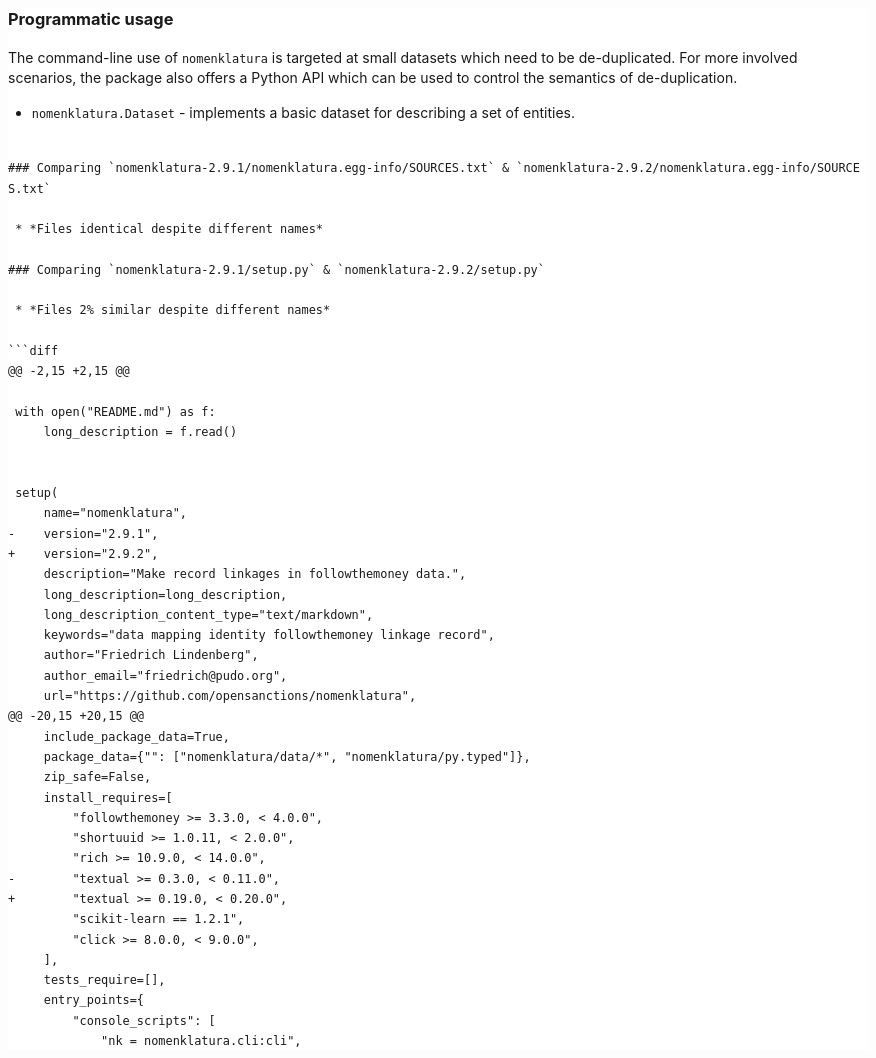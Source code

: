  ### Programmatic usage
 
 The command-line use of `nomenklatura` is targeted at small datasets which need to be de-duplicated. For more involved scenarios, the package also offers a Python API which can be used to control the semantics of de-duplication.
 
 * `nomenklatura.Dataset` - implements a basic dataset for describing a set of entities.
```

### Comparing `nomenklatura-2.9.1/nomenklatura.egg-info/SOURCES.txt` & `nomenklatura-2.9.2/nomenklatura.egg-info/SOURCES.txt`

 * *Files identical despite different names*

### Comparing `nomenklatura-2.9.1/setup.py` & `nomenklatura-2.9.2/setup.py`

 * *Files 2% similar despite different names*

```diff
@@ -2,15 +2,15 @@
 
 with open("README.md") as f:
     long_description = f.read()
 
 
 setup(
     name="nomenklatura",
-    version="2.9.1",
+    version="2.9.2",
     description="Make record linkages in followthemoney data.",
     long_description=long_description,
     long_description_content_type="text/markdown",
     keywords="data mapping identity followthemoney linkage record",
     author="Friedrich Lindenberg",
     author_email="friedrich@pudo.org",
     url="https://github.com/opensanctions/nomenklatura",
@@ -20,15 +20,15 @@
     include_package_data=True,
     package_data={"": ["nomenklatura/data/*", "nomenklatura/py.typed"]},
     zip_safe=False,
     install_requires=[
         "followthemoney >= 3.3.0, < 4.0.0",
         "shortuuid >= 1.0.11, < 2.0.0",
         "rich >= 10.9.0, < 14.0.0",
-        "textual >= 0.3.0, < 0.11.0",
+        "textual >= 0.19.0, < 0.20.0",
         "scikit-learn == 1.2.1",
         "click >= 8.0.0, < 9.0.0",
     ],
     tests_require=[],
     entry_points={
         "console_scripts": [
             "nk = nomenklatura.cli:cli",
```

